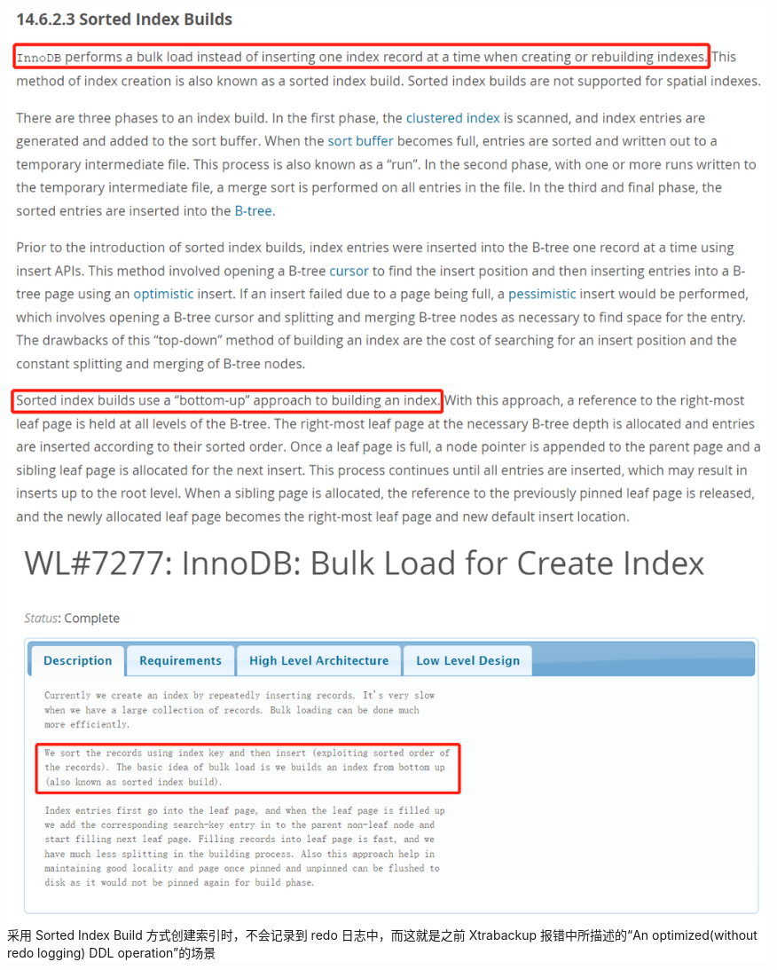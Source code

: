![](.img/979840a1.png)
![](.img/7170adc0.png)
采用 Sorted Index Build 方式创建索引时，不会记录到 redo 日志中，而这就是之前 Xtrabackup 报错中所描述的“An optimized(without redo logging) DDL operation”的场景